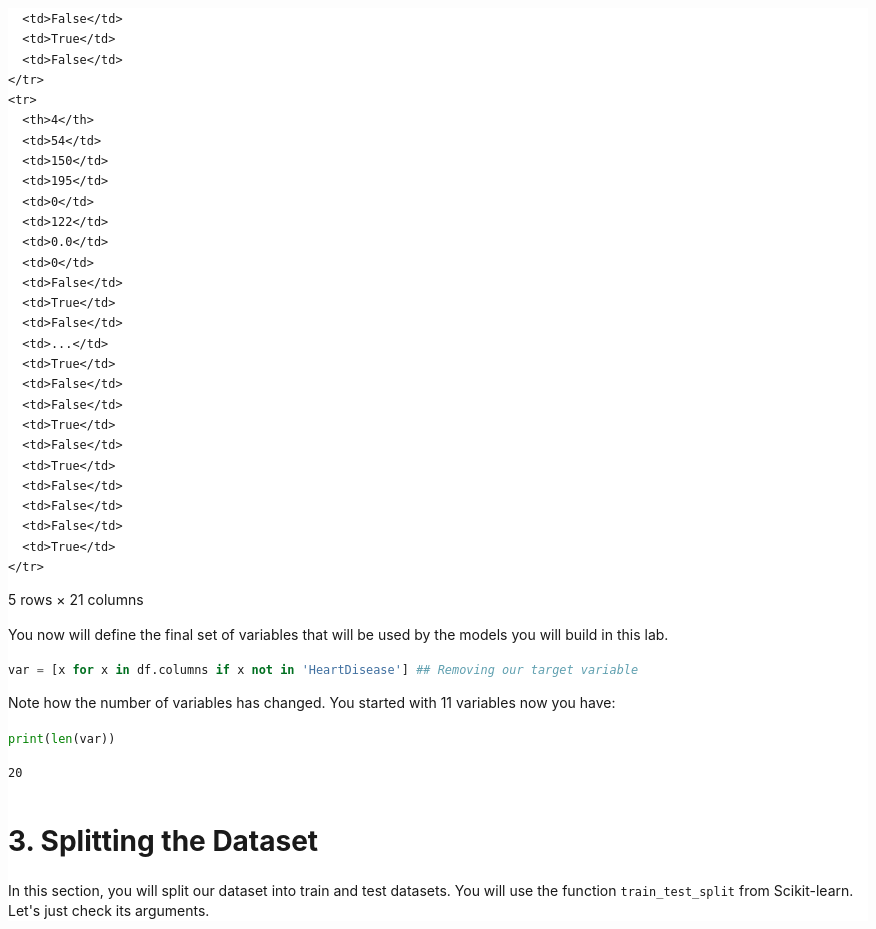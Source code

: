       <td>False</td>
      <td>True</td>
      <td>False</td>
    </tr>
    <tr>
      <th>4</th>
      <td>54</td>
      <td>150</td>
      <td>195</td>
      <td>0</td>
      <td>122</td>
      <td>0.0</td>
      <td>0</td>
      <td>False</td>
      <td>True</td>
      <td>False</td>
      <td>...</td>
      <td>True</td>
      <td>False</td>
      <td>False</td>
      <td>True</td>
      <td>False</td>
      <td>True</td>
      <td>False</td>
      <td>False</td>
      <td>False</td>
      <td>True</td>
    </tr>
  </tbody>
</table>
<p>5 rows × 21 columns</p>
</div>



You now will define the final set of variables that will be used by the models you will build in this lab.


```python
var = [x for x in df.columns if x not in 'HeartDisease'] ## Removing our target variable
```

Note how the number of variables has changed. You started with 11 variables now you have:


```python
print(len(var))
```

    20


# 3. Splitting the Dataset

In this section, you will split our dataset into train and test datasets. You will use the function `train_test_split` from Scikit-learn. Let's just check its arguments.
